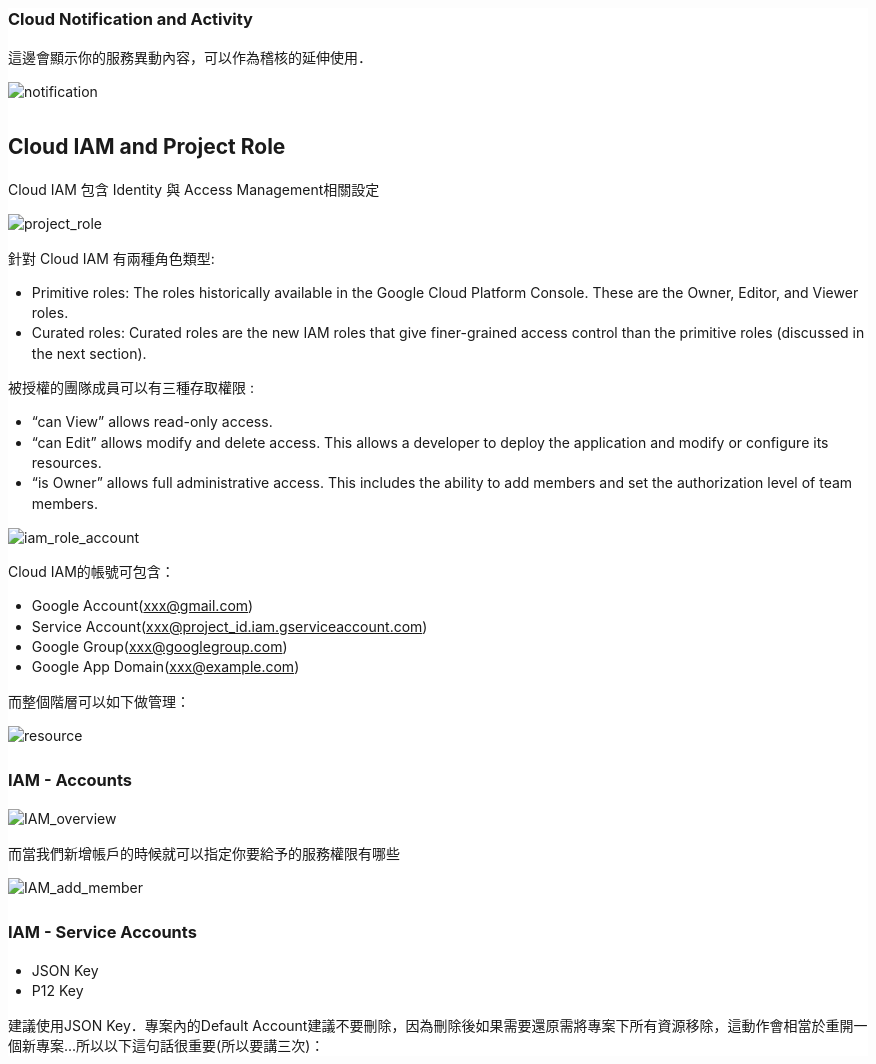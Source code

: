### Cloud Notification and Activity ###

這邊會顯示你的服務異動內容，可以作為稽核的延伸使用．

![notification](notification.png)

## Cloud IAM and Project Role ##

Cloud IAM 包含 Identity 與 Access Management相關設定

![project_role](project_role.png)

針對 Cloud IAM 有兩種角色類型:

- Primitive roles: The roles historically available in the Google Cloud Platform Console. These are the Owner, Editor, and Viewer roles.
- Curated roles: Curated roles are the new IAM roles that give finer-grained access control than the primitive roles (discussed in the next section).

被授權的團隊成員可以有三種存取權限 :

- “can View” allows read-only access.
- “can Edit” allows modify and delete access. This allows a developer to
deploy the application and modify or configure its resources.
- “is Owner” allows full administrative access. This includes the ability to
  add members and set the authorization level of team members.

![iam_role_account](iam_role_account.png)

Cloud IAM的帳號可包含：

- Google Account(xxx@gmail.com)
- Service Account(xxx@project_id.iam.gserviceaccount.com)
- Google Group(xxx@googlegroup.com)
- Google App Domain(xxx@example.com)

而整個階層可以如下做管理：

![resource](resource.png)

### IAM - Accounts ###

![IAM_overview](IAM_overview.png)

而當我們新增帳戶的時候就可以指定你要給予的服務權限有哪些

![IAM_add_member](IAM_add_member.png)

### IAM - Service Accounts ###

- JSON Key
- P12 Key

建議使用JSON Key．專案內的Default Account建議不要刪除，因為刪除後如果需要還原需將專案下所有資源移除，這動作會相當於重開一個新專案...所以以下這句話很重要(所以要講三次)：
